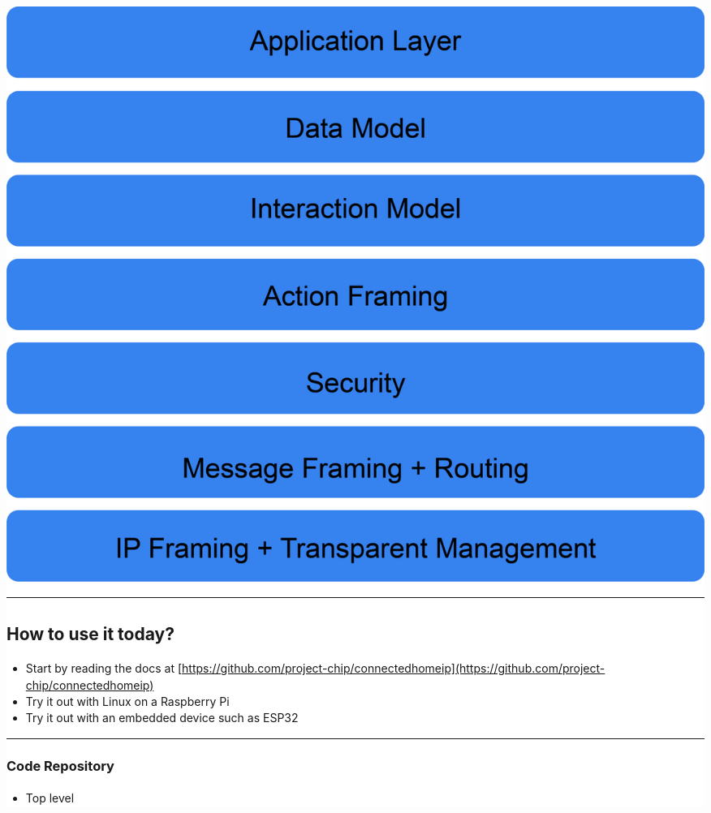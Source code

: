 ![&nbsp;](Matter_Layered_Arch.png)

---

## How to use it today?

- Start by reading the docs at [https://github.com/project-chip/connectedhomeip](https://github.com/project-chip/connectedhomeip)
- Try it out with Linux on a Raspberry Pi
- Try it out with an embedded device such as ESP32

---

### Code Repository

- Top level
